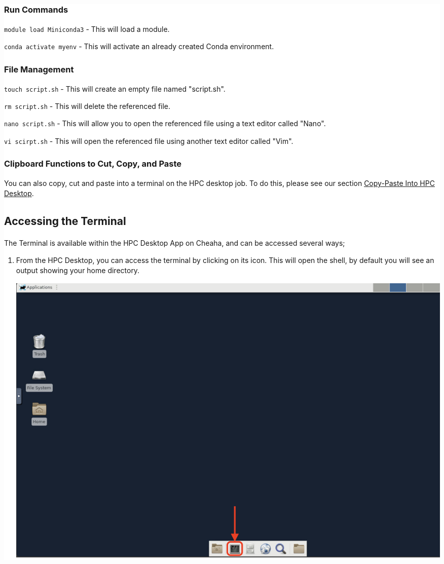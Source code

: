 ### Run Commands

`module load Miniconda3` - This will load a module.

`conda activate myenv` - This will activate an already created Conda environment.

### File Management

`touch script.sh` - This will create an empty file named "script.sh".

`rm script.sh` - This will delete the referenced file.

`nano script.sh` - This will allow you to open the referenced file using a text editor called "Nano".

`vi scirpt.sh` - This will open the referenced file using another text editor called "Vim".

### Clipboard Functions to Cut, Copy, and Paste

You can also copy, cut and paste into a terminal on the HPC desktop job. To do this, please see our section [Copy-Paste Into HPC Desktop](./hpc_desktop.md#copy-paste-into-hpc-desktop).

## Accessing the Terminal

The Terminal is available within the HPC Desktop App on Cheaha, and can be accessed several ways;

1. From the HPC Desktop, you can access the terminal by clicking on its icon. This will open the shell, by default you will see an output showing your home directory.

    ![!Accessing the HPC Desktop Terminal Through the Icon](images/ood_hpc_terminal_icon.png)
